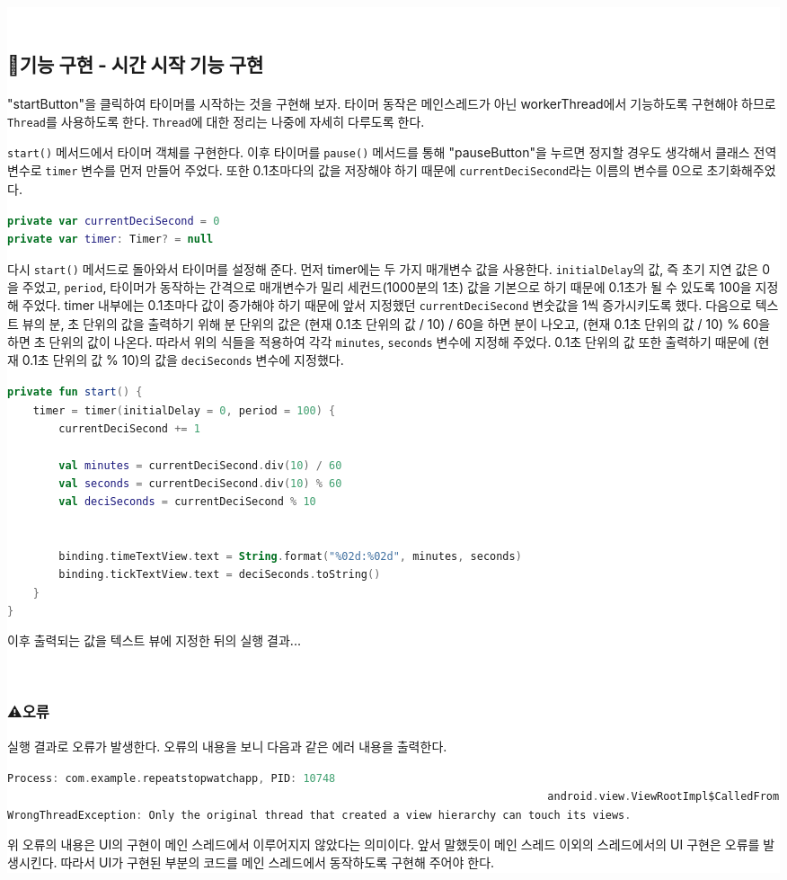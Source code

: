 
<br>

## 📔기능 구현 - 시간 시작 기능 구현

"startButton"을 클릭하여 타이머를 시작하는 것을 구현해 보자. 타이머 동작은 메인스레드가 아닌 workerThread에서 기능하도록 구현해야 하므로 `Thread`를 사용하도록 한다. `Thread`에 대한 정리는 나중에 자세히 다루도록 한다.

`start()` 메서드에서 타이머 객체를 구현한다. 이후 타이머를 `pause()` 메서드를 통해 "pauseButton"을 누르면 정지할 경우도 생각해서 클래스 전역 변수로 `timer` 변수를 먼저 만들어 주었다. 또한 0.1초마다의 값을 저장해야 하기 때문에 `currentDeciSecond`라는 이름의 변수를 0으로 초기화해주었다.

```kotlin
private var currentDeciSecond = 0
private var timer: Timer? = null
```

다시 `start()` 메서드로 돌아와서 타이머를 설정해 준다. 먼저 timer에는 두 가지 매개변수 값을 사용한다. `initialDelay`의 값, 즉 초기 지연 값은 0을 주었고, `period`, 타이머가 동작하는 간격으로 매개변수가 밀리 세컨드(1000분의 1초) 값을 기본으로 하기 때문에 0.1초가 될 수 있도록 100을 지정해 주었다. timer 내부에는 0.1초마다 값이 증가해야 하기 때문에 앞서 지정했던 `currentDeciSecond` 변숫값을 1씩 증가시키도록 했다. 다음으로 텍스트 뷰의 분, 초 단위의 값을 출력하기 위해 분 단위의 값은 (현재 0.1초 단위의 값 / 10) / 60을 하면 분이 나오고, (현재 0.1초 단위의 값 / 10) % 60을 하면 초 단위의 값이 나온다. 따라서 위의 식들을 적용하여 각각 `minutes`, `seconds` 변수에 지정해 주었다. 0.1초 단위의 값 또한 출력하기 때문에 (현재 0.1초 단위의 값 % 10)의 값을 `deciSeconds` 변수에 지정했다.

```kotlin
private fun start() {
    timer = timer(initialDelay = 0, period = 100) {
        currentDeciSecond += 1

        val minutes = currentDeciSecond.div(10) / 60
        val seconds = currentDeciSecond.div(10) % 60
        val deciSeconds = currentDeciSecond % 10

        
        binding.timeTextView.text = String.format("%02d:%02d", minutes, seconds)
        binding.tickTextView.text = deciSeconds.toString()
    }
}
```

이후 출력되는 값을 텍스트 뷰에 지정한 뒤의 실행 결과...

<br>

### ⚠️오류

실행 결과로 오류가 발생한다. 오류의 내용을 보니 다음과 같은 에러 내용을 출력한다.
```kotlin
Process: com.example.repeatstopwatchapp, PID: 10748
                                                                                    android.view.ViewRootImpl$CalledFromWrongThreadException: Only the original thread that created a view hierarchy can touch its views.
```

위 오류의 내용은 UI의 구현이 메인 스레드에서 이루어지지 않았다는 의미이다. 앞서 말했듯이 메인 스레드 이외의 스레드에서의 UI 구현은 오류를 발생시킨다. 따라서 UI가 구현된 부분의 코드를 메인 스레드에서 동작하도록 구현해 주어야 한다.
